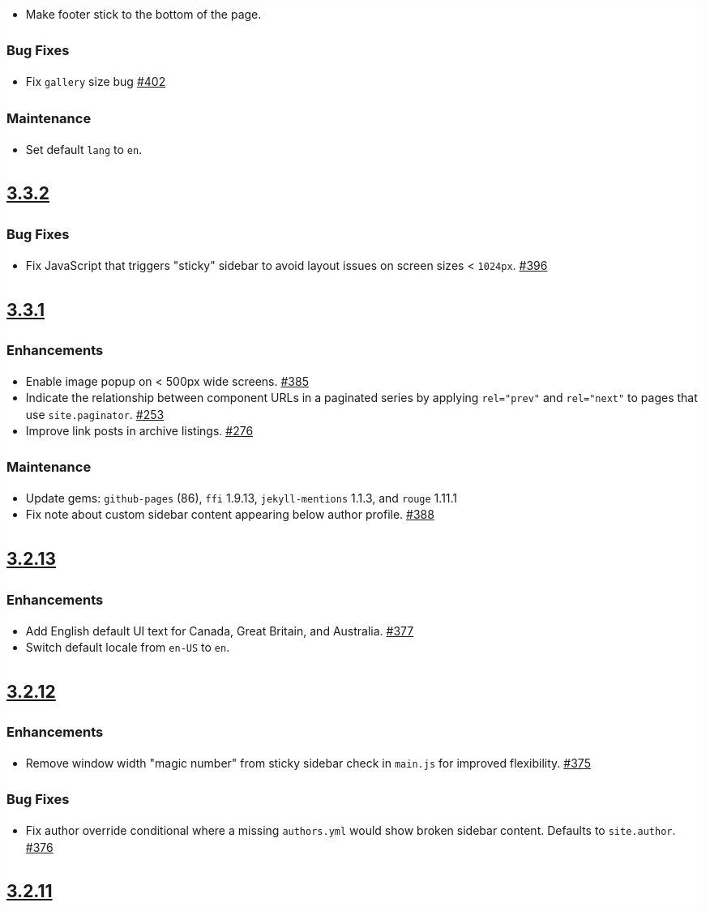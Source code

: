 - Make footer stick to the bottom of the page.

### Bug Fixes

- Fix `gallery` size bug [#402](https://github.com/mmistakes/minimal-mistakes/issues/402)

### Maintenance

- Set default `lang` to `en`.

## [3.3.2](https://github.com/mmistakes/minimal-mistakes/releases/tag/3.3.2)

### Bug Fixes

- Fix JavaScript that triggers "sticky" sidebar to avoid layout issues on screen sizes < `1024px`. [#396](https://github.com/mmistakes/minimal-mistakes/issues/396)

## [3.3.1](https://github.com/mmistakes/minimal-mistakes/releases/tag/3.3.1)

### Enhancements

- Enable image popup on < 500px wide screens. [#385](https://github.com/mmistakes/minimal-mistakes/issues/385)
- Indicate the relationship between component URLs in a paginated series by applying `rel="prev"` and `rel="next"` to pages that use `site.paginator`. [#253](https://github.com/mmistakes/minimal-mistakes/issues/253)
- Improve link posts in archive listings. [#276](https://github.com/mmistakes/minimal-mistakes/issues/276)

### Maintenance

- Update gems: `github-pages` (86), `ffi` 1.9.13, `jekyll-mentions` 1.1.3, and `rouge` 1.11.1
- Fix note about custom sidebar content appearing below author profile. [#388](https://github.com/mmistakes/minimal-mistakes/issues/388)

## [3.2.13](https://github.com/mmistakes/minimal-mistakes/releases/tag/3.2.13)

### Enhancements

- Add English default UI text for Canada, Great Britain, and Australia. [#377](https://github.com/mmistakes/minimal-mistakes/issues/377)
- Switch default locale from `en-US` to `en`.

## [3.2.12](https://github.com/mmistakes/minimal-mistakes/releases/tag/3.2.12)

### Enhancements

- Remove window width "magic number" from sticky sidebar check in `main.js` for improved flexibility. [#375](https://github.com/mmistakes/minimal-mistakes/pull/375)

### Bug Fixes

- Fix author override conditional where a missing `authors.yml` would show broken sidebar content. Defaults to `site.author`. [#376](https://github.com/mmistakes/minimal-mistakes/pull/376)

## [3.2.11](https://github.com/mmistakes/minimal-mistakes/releases/tag/3.2.11)
